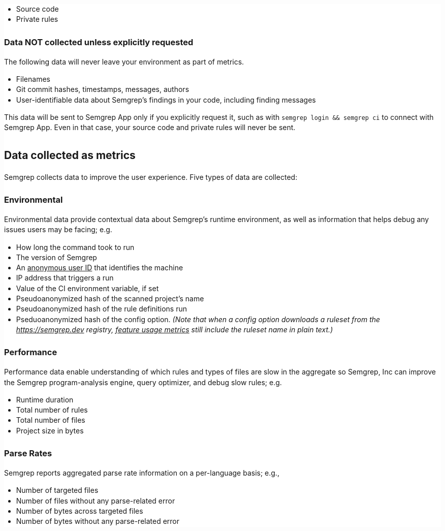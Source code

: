 - Source code
- Private rules

### Data NOT collected unless explicitly requested

The following data will never leave your environment as part of metrics.

- Filenames
- Git commit hashes, timestamps, messages, authors
- User-identifiable data about Semgrep’s findings in your code, including finding messages

This data will be sent to Semgrep App only if you explicitly request it,
such as with `semgrep login && semgrep ci` to connect with Semgrep App.
Even in that case, your source code and private rules will never be sent.

## Data collected as metrics

Semgrep collects data to improve the user experience.
Five types of data are collected:

### Environmental

Environmental data provide contextual data about Semgrep’s runtime environment, as well as information that helps debug any issues users may be facing; e.g.

- How long the command took to run
- The version of Semgrep
- An [anonymous user ID](#anonymous-user-id) that identifies the machine
- IP address that triggers a run
- Value of the CI environment variable, if set
- Pseudoanonymized hash of the scanned project’s name
- Pseudoanonymized hash of the rule definitions run
- Pseduoanonymized hash of the config option.
  _(Note that when a config option downloads a ruleset from the https://semgrep.dev registry, [feature usage metrics](#feature-usage) still include the ruleset name in plain text.)_

### Performance

Performance data enable understanding of which rules and types of files are slow in the aggregate so Semgrep, Inc can improve the Semgrep program-analysis engine, query optimizer, and debug slow rules; e.g.

- Runtime duration
- Total number of rules
- Total number of files
- Project size in bytes

### Parse Rates

Semgrep reports aggregated parse rate information on a per-language basis; e.g.,

- Number of targeted files
- Number of files without any parse-related error
- Number of bytes across targeted files
- Number of bytes without any parse-related error
